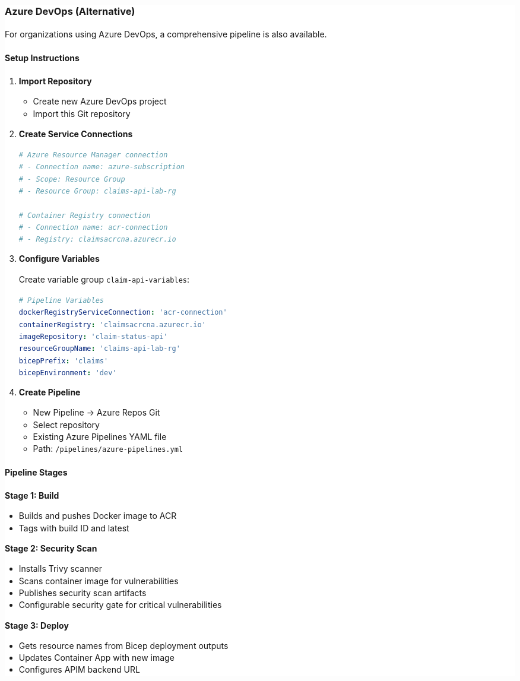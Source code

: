 ### Azure DevOps (Alternative)

For organizations using Azure DevOps, a comprehensive pipeline is also available.

#### Setup Instructions

1. **Import Repository**
   - Create new Azure DevOps project
   - Import this Git repository

2. **Create Service Connections**
   ```bash
   # Azure Resource Manager connection
   # - Connection name: azure-subscription
   # - Scope: Resource Group
   # - Resource Group: claims-api-lab-rg
   
   # Container Registry connection  
   # - Connection name: acr-connection
   # - Registry: claimsacrcna.azurecr.io
   ```

3. **Configure Variables**
   
   Create variable group `claim-api-variables`:
   ```yaml
   # Pipeline Variables
   dockerRegistryServiceConnection: 'acr-connection'
   containerRegistry: 'claimsacrcna.azurecr.io'
   imageRepository: 'claim-status-api'
   resourceGroupName: 'claims-api-lab-rg'
   bicepPrefix: 'claims'
   bicepEnvironment: 'dev'
   ```

4. **Create Pipeline**
   - New Pipeline → Azure Repos Git
   - Select repository
   - Existing Azure Pipelines YAML file
   - Path: `/pipelines/azure-pipelines.yml`

#### Pipeline Stages

**Stage 1: Build**
- Builds and pushes Docker image to ACR
- Tags with build ID and latest

**Stage 2: Security Scan**
- Installs Trivy scanner
- Scans container image for vulnerabilities
- Publishes security scan artifacts
- Configurable security gate for critical vulnerabilities

**Stage 3: Deploy**
- Gets resource names from Bicep deployment outputs
- Updates Container App with new image
- Configures APIM backend URL
